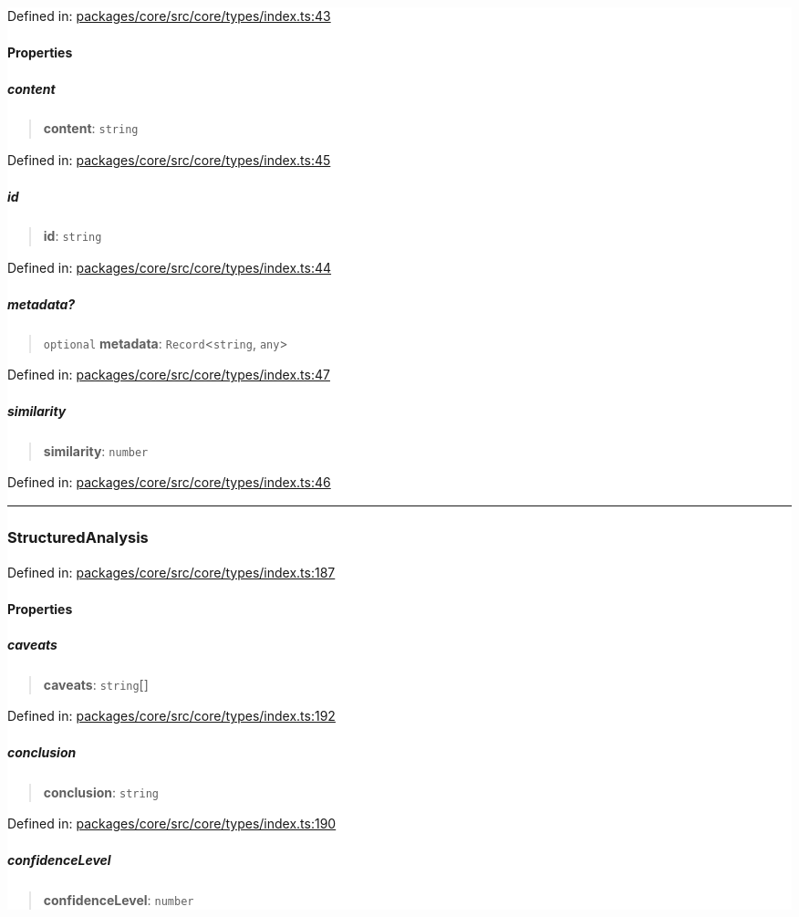 Defined in: [packages/core/src/core/types/index.ts:43](https://github.com/frontboat/daydreams-lootsurvivor/blob/d67b2f3397494c04d69d93c255da6bfe11dd2d6f/packages/core/src/core/types/index.ts#L43)

#### Properties

##### content

> **content**: `string`

Defined in: [packages/core/src/core/types/index.ts:45](https://github.com/frontboat/daydreams-lootsurvivor/blob/d67b2f3397494c04d69d93c255da6bfe11dd2d6f/packages/core/src/core/types/index.ts#L45)

##### id

> **id**: `string`

Defined in: [packages/core/src/core/types/index.ts:44](https://github.com/frontboat/daydreams-lootsurvivor/blob/d67b2f3397494c04d69d93c255da6bfe11dd2d6f/packages/core/src/core/types/index.ts#L44)

##### metadata?

> `optional` **metadata**: `Record`\<`string`, `any`\>

Defined in: [packages/core/src/core/types/index.ts:47](https://github.com/frontboat/daydreams-lootsurvivor/blob/d67b2f3397494c04d69d93c255da6bfe11dd2d6f/packages/core/src/core/types/index.ts#L47)

##### similarity

> **similarity**: `number`

Defined in: [packages/core/src/core/types/index.ts:46](https://github.com/frontboat/daydreams-lootsurvivor/blob/d67b2f3397494c04d69d93c255da6bfe11dd2d6f/packages/core/src/core/types/index.ts#L46)

***

### StructuredAnalysis

Defined in: [packages/core/src/core/types/index.ts:187](https://github.com/frontboat/daydreams-lootsurvivor/blob/d67b2f3397494c04d69d93c255da6bfe11dd2d6f/packages/core/src/core/types/index.ts#L187)

#### Properties

##### caveats

> **caveats**: `string`[]

Defined in: [packages/core/src/core/types/index.ts:192](https://github.com/frontboat/daydreams-lootsurvivor/blob/d67b2f3397494c04d69d93c255da6bfe11dd2d6f/packages/core/src/core/types/index.ts#L192)

##### conclusion

> **conclusion**: `string`

Defined in: [packages/core/src/core/types/index.ts:190](https://github.com/frontboat/daydreams-lootsurvivor/blob/d67b2f3397494c04d69d93c255da6bfe11dd2d6f/packages/core/src/core/types/index.ts#L190)

##### confidenceLevel

> **confidenceLevel**: `number`
